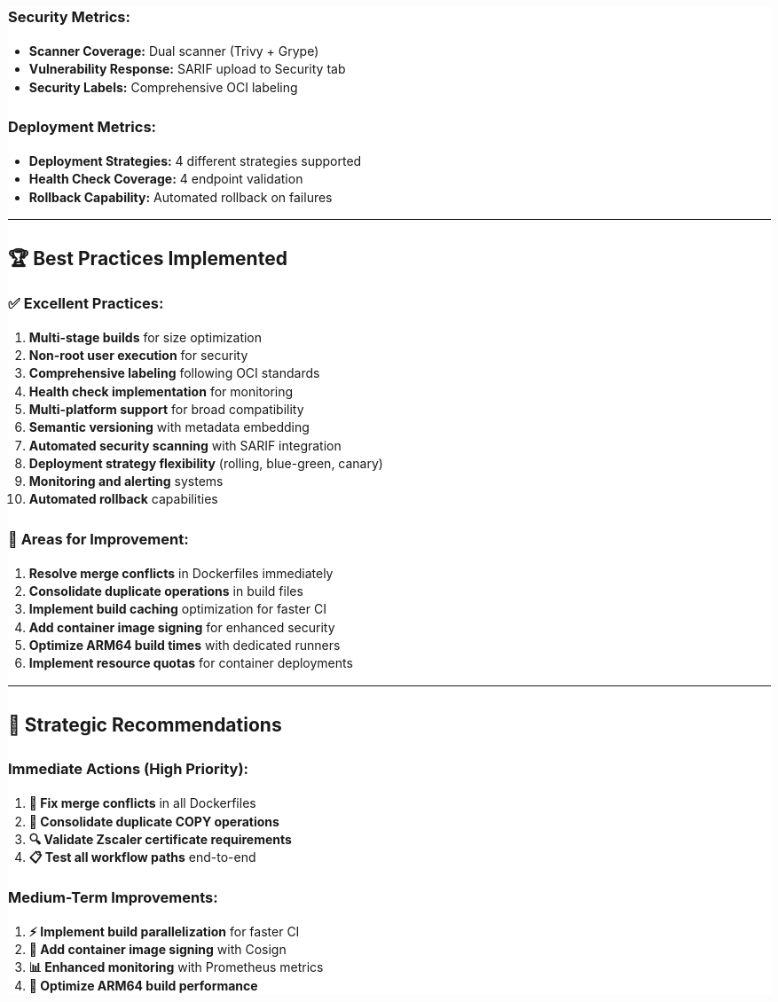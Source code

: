 ### Security Metrics:
- **Scanner Coverage:** Dual scanner (Trivy + Grype)
- **Vulnerability Response:** SARIF upload to Security tab
- **Security Labels:** Comprehensive OCI labeling

### Deployment Metrics:
- **Deployment Strategies:** 4 different strategies supported
- **Health Check Coverage:** 4 endpoint validation
- **Rollback Capability:** Automated rollback on failures

---

## 🏆 Best Practices Implemented

### ✅ **Excellent Practices:**
1. **Multi-stage builds** for size optimization
2. **Non-root user execution** for security
3. **Comprehensive labeling** following OCI standards
4. **Health check implementation** for monitoring
5. **Multi-platform support** for broad compatibility
6. **Semantic versioning** with metadata embedding
7. **Automated security scanning** with SARIF integration
8. **Deployment strategy flexibility** (rolling, blue-green, canary)
9. **Monitoring and alerting** systems
10. **Automated rollback** capabilities

### 🔄 **Areas for Improvement:**
1. **Resolve merge conflicts** in Dockerfiles immediately
2. **Consolidate duplicate operations** in build files
3. **Implement build caching** optimization for faster CI
4. **Add container image signing** for enhanced security
5. **Optimize ARM64 build times** with dedicated runners
6. **Implement resource quotas** for container deployments

---

## 🎯 Strategic Recommendations

### Immediate Actions (High Priority):
1. **🚨 Fix merge conflicts** in all Dockerfiles
2. **🔧 Consolidate duplicate COPY operations**
3. **🔍 Validate Zscaler certificate requirements**
4. **📋 Test all workflow paths** end-to-end

### Medium-Term Improvements:
1. **⚡ Implement build parallelization** for faster CI
2. **🔐 Add container image signing** with Cosign
3. **📊 Enhanced monitoring** with Prometheus metrics
4. **🚀 Optimize ARM64 build performance**

